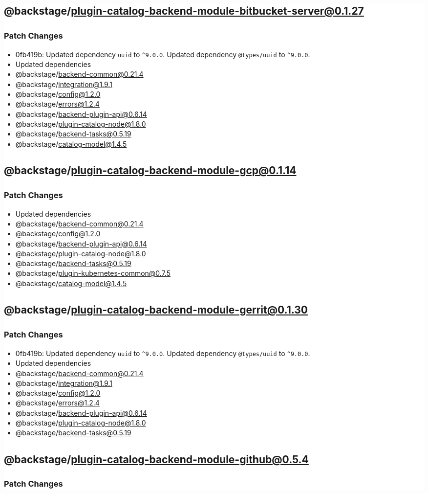 ## @backstage/plugin-catalog-backend-module-bitbucket-server@0.1.27

### Patch Changes

- 0fb419b: Updated dependency `uuid` to `^9.0.0`.
 Updated dependency `@types/uuid` to `^9.0.0`.
- Updated dependencies
 - @backstage/backend-common@0.21.4
 - @backstage/integration@1.9.1
 - @backstage/config@1.2.0
 - @backstage/errors@1.2.4
 - @backstage/backend-plugin-api@0.6.14
 - @backstage/plugin-catalog-node@1.8.0
 - @backstage/backend-tasks@0.5.19
 - @backstage/catalog-model@1.4.5

## @backstage/plugin-catalog-backend-module-gcp@0.1.14

### Patch Changes

- Updated dependencies
 - @backstage/backend-common@0.21.4
 - @backstage/config@1.2.0
 - @backstage/backend-plugin-api@0.6.14
 - @backstage/plugin-catalog-node@1.8.0
 - @backstage/backend-tasks@0.5.19
 - @backstage/plugin-kubernetes-common@0.7.5
 - @backstage/catalog-model@1.4.5

## @backstage/plugin-catalog-backend-module-gerrit@0.1.30

### Patch Changes

- 0fb419b: Updated dependency `uuid` to `^9.0.0`.
 Updated dependency `@types/uuid` to `^9.0.0`.
- Updated dependencies
 - @backstage/backend-common@0.21.4
 - @backstage/integration@1.9.1
 - @backstage/config@1.2.0
 - @backstage/errors@1.2.4
 - @backstage/backend-plugin-api@0.6.14
 - @backstage/plugin-catalog-node@1.8.0
 - @backstage/backend-tasks@0.5.19

## @backstage/plugin-catalog-backend-module-github@0.5.4

### Patch Changes
